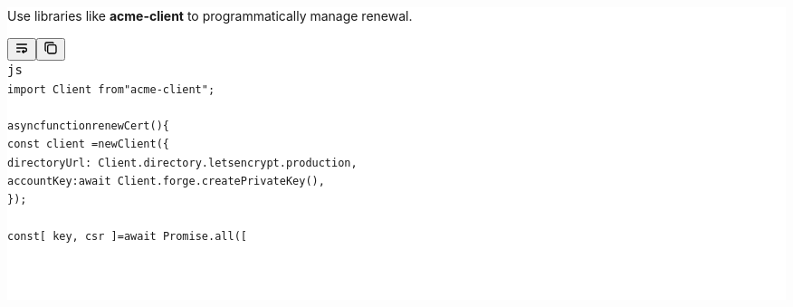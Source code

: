 Use libraries like **acme-client** to programmatically manage renewal.

<pre class="not-prose w-full rounded font-mono text-sm font-extralight"><div class="codeWrapper text-light selection:text-super selection:bg-super/10 my-md relative flex flex-col rounded font-mono text-sm font-normal bg-subtler"><div class="translate-y-xs -translate-x-xs bottom-xl mb-xl flex h-0 items-start justify-end md:sticky md:top-[100px]"><div class="overflow-hidden rounded-full border-subtlest ring-subtlest divide-subtlest bg-base"><div class="border-subtlest ring-subtlest divide-subtlest bg-subtler"><button data-testid="toggle-wrap-code-button" aria-label="Wrap lines" type="button" class="focus-visible:bg-subtle hover:bg-subtle text-quiet  hover:text-foreground dark:hover:bg-subtle font-sans focus:outline-none outline-none outline-transparent transition duration-300 ease-out select-none items-center relative group/button font-semimedium justify-center text-center items-center rounded-full cursor-pointer active:scale-[0.97] active:duration-150 active:ease-outExpo origin-center whitespace-nowrap inline-flex text-sm h-8 aspect-square" data-state="closed"><div class="flex items-center min-w-0 gap-two justify-center"><div class="flex shrink-0 items-center justify-center size-4"><svg xmlns="http://www.w3.org/2000/svg" width="16" height="16" viewBox="0 0 24 24" color="currentColor" class="tabler-icon" fill="none" stroke="currentColor" stroke-width="2" stroke-linecap="round" stroke-linejoin="round"><path d="M4 6l16 0 M4 18l5 0 M4 12h13a3 3 0 0 1 0 6h-4l2 -2m0 4l-2 -2"></path></svg></div></div></button><button data-testid="copy-code-button" aria-label="Copy code" type="button" class="focus-visible:bg-subtle hover:bg-subtle text-quiet  hover:text-foreground dark:hover:bg-subtle font-sans focus:outline-none outline-none outline-transparent transition duration-300 ease-out select-none items-center relative group/button font-semimedium justify-center text-center items-center rounded-full cursor-pointer active:scale-[0.97] active:duration-150 active:ease-outExpo origin-center whitespace-nowrap inline-flex text-sm h-8 aspect-square" data-state="closed"><div class="flex items-center min-w-0 gap-two justify-center"><div class="flex shrink-0 items-center justify-center size-4"><svg xmlns="http://www.w3.org/2000/svg" width="16" height="16" viewBox="0 0 24 24" color="currentColor" class="tabler-icon" fill="none" stroke="currentColor" stroke-width="2" stroke-linecap="round" stroke-linejoin="round"><path d="M7 7m0 2.667a2.667 2.667 0 0 1 2.667 -2.667h8.666a2.667 2.667 0 0 1 2.667 2.667v8.666a2.667 2.667 0 0 1 -2.667 2.667h-8.666a2.667 2.667 0 0 1 -2.667 -2.667z M4.012 16.737a2.005 2.005 0 0 1 -1.012 -1.737v-10c0 -1.1 .9 -2 2 -2h10c.75 0 1.158 .385 1.5 1"></path></svg></div></div></button></div></div></div><div class="-mt-xl"><div><div data-testid="code-language-indicator" class="text-quiet bg-subtle py-xs px-sm inline-block rounded-br rounded-tl-[3px] font-thin">js</div></div><div><span><code><span class="token token">import</span><span> Client </span><span class="token token">from</span><span></span><span class="token token">"acme-client"</span><span class="token token punctuation">;</span><span>
</span>
<span></span><span class="token token">async</span><span></span><span class="token token">function</span><span></span><span class="token token">renewCert</span><span class="token token punctuation">(</span><span class="token token punctuation">)</span><span></span><span class="token token punctuation">{</span><span>
</span><span></span><span class="token token">const</span><span> client </span><span class="token token operator">=</span><span></span><span class="token token">new</span><span></span><span class="token token">Client</span><span class="token token punctuation">(</span><span class="token token punctuation">{</span><span>
</span><span></span><span class="token token literal-property property">directoryUrl</span><span class="token token operator">:</span><span> Client</span><span class="token token punctuation">.</span><span>directory</span><span class="token token punctuation">.</span><span>letsencrypt</span><span class="token token punctuation">.</span><span>production</span><span class="token token punctuation">,</span><span>
</span><span></span><span class="token token literal-property property">accountKey</span><span class="token token operator">:</span><span></span><span class="token token">await</span><span> Client</span><span class="token token punctuation">.</span><span>forge</span><span class="token token punctuation">.</span><span class="token token">createPrivateKey</span><span class="token token punctuation">(</span><span class="token token punctuation">)</span><span class="token token punctuation">,</span><span>
</span><span></span><span class="token token punctuation">}</span><span class="token token punctuation">)</span><span class="token token punctuation">;</span><span>
</span>
<span></span><span class="token token">const</span><span></span><span class="token token punctuation">[</span><span> key</span><span class="token token punctuation">,</span><span> csr </span><span class="token token punctuation">]</span><span></span><span class="token token operator">=</span><span></span><span class="token token">await</span><span> Promise</span><span class="token token punctuation">.</span><span class="token token">all</span><span class="token token punctuation">(</span><span class="token token punctuation">[</span><span>